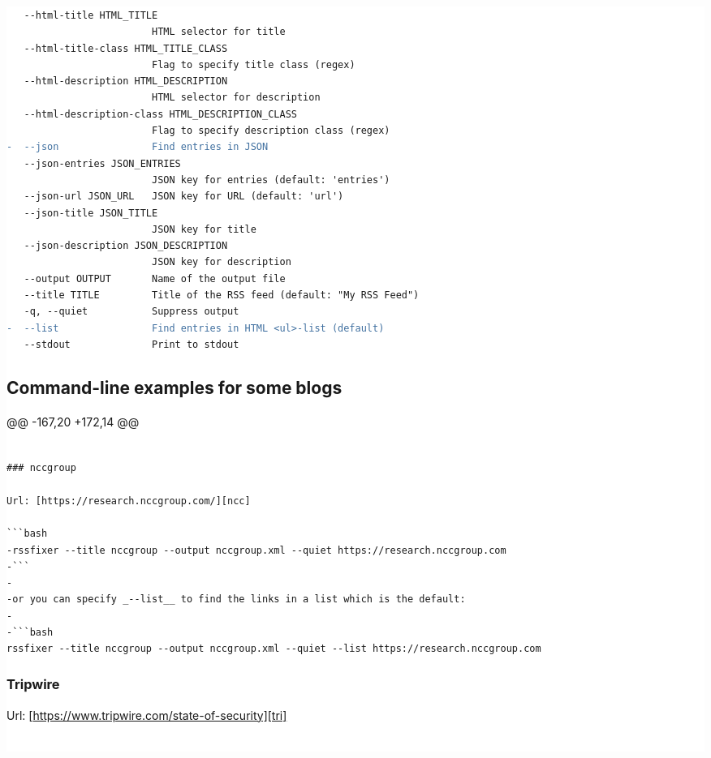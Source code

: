 ```diff
   --html-title HTML_TITLE
                         HTML selector for title
   --html-title-class HTML_TITLE_CLASS
                         Flag to specify title class (regex)
   --html-description HTML_DESCRIPTION
                         HTML selector for description
   --html-description-class HTML_DESCRIPTION_CLASS
                         Flag to specify description class (regex)
-  --json                Find entries in JSON
   --json-entries JSON_ENTRIES
                         JSON key for entries (default: 'entries')
   --json-url JSON_URL   JSON key for URL (default: 'url')
   --json-title JSON_TITLE
                         JSON key for title
   --json-description JSON_DESCRIPTION
                         JSON key for description
   --output OUTPUT       Name of the output file
   --title TITLE         Title of the RSS feed (default: "My RSS Feed")
   -q, --quiet           Suppress output
-  --list                Find entries in HTML <ul>-list (default)
   --stdout              Print to stdout
 ```
 
 
 
 ## Command-line examples for some blogs
 
@@ -167,20 +172,14 @@
 ```
 
 ### nccgroup
 
 Url: [https://research.nccgroup.com/][ncc]
 
 ```bash
-rssfixer --title nccgroup --output nccgroup.xml --quiet https://research.nccgroup.com
-```
-
-or you can specify _--list__ to find the links in a list which is the default:
-
-```bash
 rssfixer --title nccgroup --output nccgroup.xml --quiet --list https://research.nccgroup.com
 ```
 
 ### Tripwire
 
 Url: [https://www.tripwire.com/state-of-security][tri]
```

